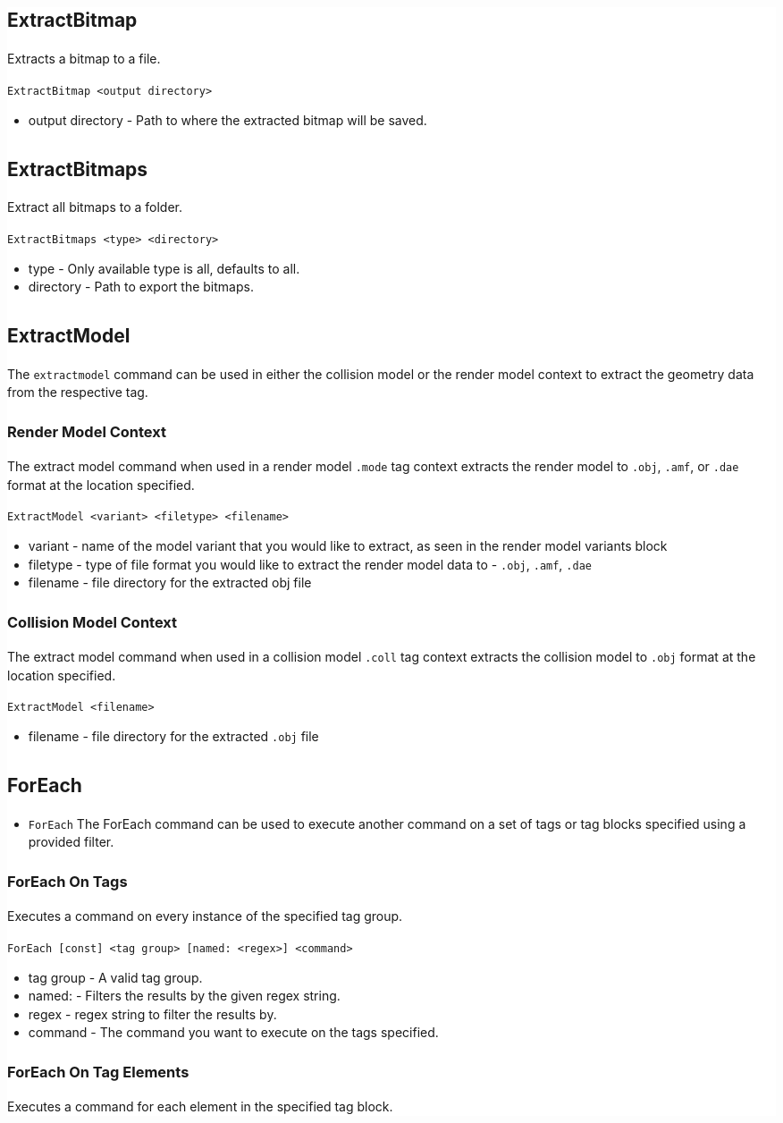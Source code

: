## ExtractBitmap
Extracts a bitmap to a file.

`ExtractBitmap <output directory>`
* output directory - Path to where the extracted bitmap will be saved.

## ExtractBitmaps
Extract all bitmaps to a folder.

`ExtractBitmaps <type> <directory>`
* type - Only available type is all, defaults to all.
* directory - Path to export the bitmaps.

## ExtractModel
The `extractmodel` command can be used in either the collision model or the render model context to extract the geometry data from the respective tag.

### Render Model Context
The extract model command when used in a render model `.mode` tag context extracts the render model to `.obj`, `.amf`, or `.dae` format at the location specified.

`ExtractModel <variant> <filetype> <filename>`
* variant - name of the model variant that you would like to extract, as seen in the render model variants block
* filetype - type of file format you would like to extract the render model data to - `.obj`, `.amf`, `.dae`
* filename - file directory for the extracted obj file

### Collision Model Context
The extract model command when used in a collision model `.coll` tag context extracts the collision model to `.obj` format at the location specified.

`ExtractModel <filename>`
* filename - file directory for the extracted `.obj` file

## ForEach
- `ForEach`
The ForEach command can be used to execute another command on a set of tags or tag blocks specified using a provided filter.

### ForEach On Tags
Executes a command on every instance of the specified tag group.

`ForEach [const] <tag group> [named: <regex>] <command>`
* tag group - A valid tag group.
* named: - Filters the results by the given regex string.
* regex - regex string to filter the results by.
* command - The command you want to execute on the tags specified.

### ForEach On Tag Elements
Executes a command for each element in the specified tag block.
